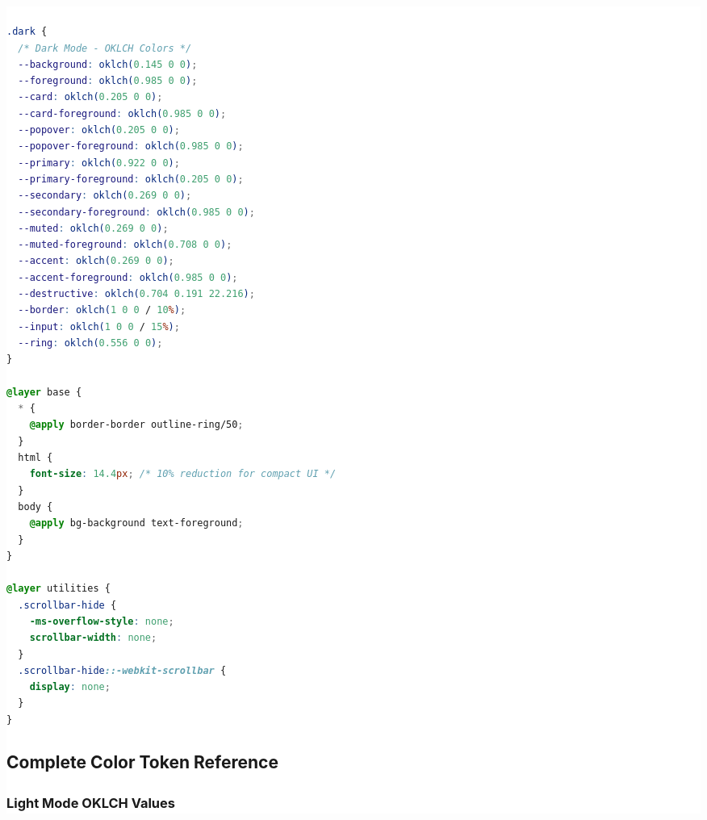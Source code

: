 ```css

.dark {
  /* Dark Mode - OKLCH Colors */
  --background: oklch(0.145 0 0);
  --foreground: oklch(0.985 0 0);
  --card: oklch(0.205 0 0);
  --card-foreground: oklch(0.985 0 0);
  --popover: oklch(0.205 0 0);
  --popover-foreground: oklch(0.985 0 0);
  --primary: oklch(0.922 0 0);
  --primary-foreground: oklch(0.205 0 0);
  --secondary: oklch(0.269 0 0);
  --secondary-foreground: oklch(0.985 0 0);
  --muted: oklch(0.269 0 0);
  --muted-foreground: oklch(0.708 0 0);
  --accent: oklch(0.269 0 0);
  --accent-foreground: oklch(0.985 0 0);
  --destructive: oklch(0.704 0.191 22.216);
  --border: oklch(1 0 0 / 10%);
  --input: oklch(1 0 0 / 15%);
  --ring: oklch(0.556 0 0);
}

@layer base {
  * {
    @apply border-border outline-ring/50;
  }
  html {
    font-size: 14.4px; /* 10% reduction for compact UI */
  }
  body {
    @apply bg-background text-foreground;
  }
}

@layer utilities {
  .scrollbar-hide {
    -ms-overflow-style: none;
    scrollbar-width: none;
  }
  .scrollbar-hide::-webkit-scrollbar {
    display: none;
  }
}
```

## Complete Color Token Reference

### Light Mode OKLCH Values
